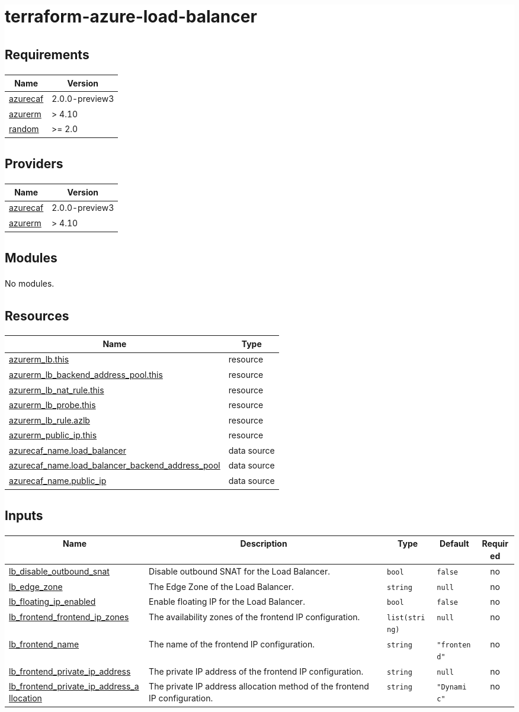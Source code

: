 # terraform-azure-load-balancer


## Requirements

| Name | Version |
|------|---------|
| <a name="requirement_azurecaf"></a> [azurecaf](#requirement\_azurecaf) | 2.0.0-preview3 |
| <a name="requirement_azurerm"></a> [azurerm](#requirement\_azurerm) | > 4.10 |
| <a name="requirement_random"></a> [random](#requirement\_random) | >= 2.0 |

## Providers

| Name | Version |
|------|---------|
| <a name="provider_azurecaf"></a> [azurecaf](#provider\_azurecaf) | 2.0.0-preview3 |
| <a name="provider_azurerm"></a> [azurerm](#provider\_azurerm) | > 4.10 |

## Modules

No modules.

## Resources

| Name | Type |
|------|------|
| [azurerm_lb.this](https://registry.terraform.io/providers/hashicorp/azurerm/latest/docs/resources/lb) | resource |
| [azurerm_lb_backend_address_pool.this](https://registry.terraform.io/providers/hashicorp/azurerm/latest/docs/resources/lb_backend_address_pool) | resource |
| [azurerm_lb_nat_rule.this](https://registry.terraform.io/providers/hashicorp/azurerm/latest/docs/resources/lb_nat_rule) | resource |
| [azurerm_lb_probe.this](https://registry.terraform.io/providers/hashicorp/azurerm/latest/docs/resources/lb_probe) | resource |
| [azurerm_lb_rule.azlb](https://registry.terraform.io/providers/hashicorp/azurerm/latest/docs/resources/lb_rule) | resource |
| [azurerm_public_ip.this](https://registry.terraform.io/providers/hashicorp/azurerm/latest/docs/resources/public_ip) | resource |
| [azurecaf_name.load_balancer](https://registry.terraform.io/providers/aztfmod/azurecaf/2.0.0-preview3/docs/data-sources/name) | data source |
| [azurecaf_name.load_balancer_backend_address_pool](https://registry.terraform.io/providers/aztfmod/azurecaf/2.0.0-preview3/docs/data-sources/name) | data source |
| [azurecaf_name.public_ip](https://registry.terraform.io/providers/aztfmod/azurecaf/2.0.0-preview3/docs/data-sources/name) | data source |

## Inputs

| Name | Description | Type | Default | Required |
|------|-------------|------|---------|:--------:|
| <a name="input_lb_disable_outbound_snat"></a> [lb\_disable\_outbound\_snat](#input\_lb\_disable\_outbound\_snat) | Disable outbound SNAT for the Load Balancer. | `bool` | `false` | no |
| <a name="input_lb_edge_zone"></a> [lb\_edge\_zone](#input\_lb\_edge\_zone) | The Edge Zone of the Load Balancer. | `string` | `null` | no |
| <a name="input_lb_floating_ip_enabled"></a> [lb\_floating\_ip\_enabled](#input\_lb\_floating\_ip\_enabled) | Enable floating IP for the Load Balancer. | `bool` | `false` | no |
| <a name="input_lb_frontend_frontend_ip_zones"></a> [lb\_frontend\_frontend\_ip\_zones](#input\_lb\_frontend\_frontend\_ip\_zones) | The availability zones of the frontend IP configuration. | `list(string)` | `null` | no |
| <a name="input_lb_frontend_name"></a> [lb\_frontend\_name](#input\_lb\_frontend\_name) | The name of the frontend IP configuration. | `string` | `"frontend"` | no |
| <a name="input_lb_frontend_private_ip_address"></a> [lb\_frontend\_private\_ip\_address](#input\_lb\_frontend\_private\_ip\_address) | The private IP address of the frontend IP configuration. | `string` | `null` | no |
| <a name="input_lb_frontend_private_ip_address_allocation"></a> [lb\_frontend\_private\_ip\_address\_allocation](#input\_lb\_frontend\_private\_ip\_address\_allocation) | The private IP address allocation method of the frontend IP configuration. | `string` | `"Dynamic"` | no |